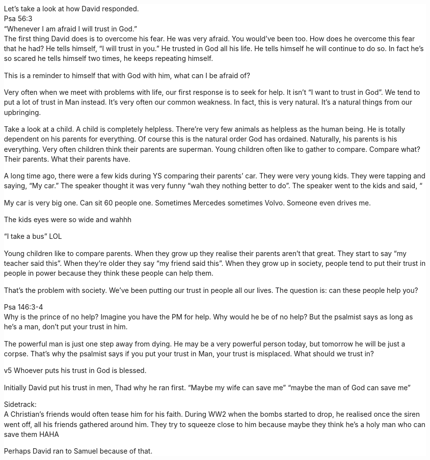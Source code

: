 Let’s take a look at how David responded.  
Psa 56:3  
“Whenever I am afraid I will trust in God.”  
The first thing David does is to overcome his fear. He was very afraid. You would’ve been too. How does he overcome this fear that he had? He tells himself, “I will trust in you.” He trusted in God all his life. He tells himself he will continue to do so. In fact he’s so scared he tells himself two times, he keeps repeating himself. 

This is a reminder to himself that with God with him, what can I be afraid of?

Very often when we meet with problems with life, our first response is to seek for help. It isn’t “I want to trust in God”. We tend to put a lot of trust in Man instead. It’s very often our common weakness. In fact, this is very natural. It’s a natural things from our upbringing. 

Take a look at a child. A child is completely helpless. There’re very few animals as helpless as the human being. He is totally dependent on his parents for everything. Of course this is the natural order God has ordained. Naturally, his parents is his everything. Very often children think their parents are superman. Young children often like to gather to compare. Compare what? Their parents. What their parents have. 

A long time ago, there were a few kids during YS comparing their parents’ car. They were very young kids. They were tapping and saying, “My car.” The speaker thought it was very funny “wah they nothing better to do”. The speaker went to the kids and said, “

My car is very big one. Can sit 60 people one. Sometimes Mercedes sometimes Volvo. Someone even drives me. 

The kids eyes were so wide and wahhh

“I take a bus” LOL

Young children like to compare parents. When they grow up they realise their parents aren’t that great. They start to say “my teacher said this”. When they’re older they say “my friend said this”. When they grow up in society, people tend to put their trust in people in power because they think these people can help them. 

That’s the problem with society. We’ve been putting our trust in people all our lives. The question is: can these people help you?

Psa 146:3-4  
Why is the prince of no help? Imagine you have the PM for help. Why would he be of no help? But the psalmist says as long as he’s a man, don’t put your trust in him. 

The powerful man is just one step away from dying. He may be a very powerful person today, but tomorrow he will be just a corpse. That’s why the psalmist says if you put your trust in Man, your trust is misplaced. What should we trust in?

v5 Whoever puts his trust in God is blessed. 

Initially David put his trust in men, Thad why he ran first. “Maybe my wife can save me” “maybe the man of God can save me”

Sidetrack:  
A Christian’s friends would often tease him for his faith. During WW2 when the bombs started to drop, he realised once the siren went off, all his friends gathered around him. They try to squeeze close to him because maybe they think he’s a holy man who can save them HAHA

Perhaps David ran to Samuel because of that. 
